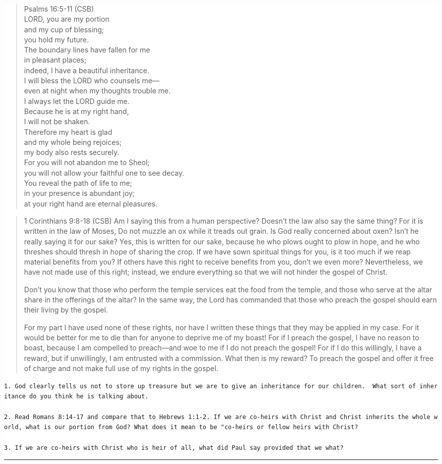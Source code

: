 >Psalms 16:5-11 (CSB)   
>LORD, you are my portion  
>and my cup of blessing;  
>you hold my future.  
>The boundary lines have fallen for me  
>in pleasant places;  
>indeed, I have a beautiful inheritance.  
>I will bless the LORD who counsels me—  
>even at night when my thoughts trouble me.  
>I always let the LORD guide me.  
>Because he is at my right hand,  
>I will not be shaken.  
>Therefore my heart is glad  
>and my whole being rejoices;  
>my body also rests securely.  
>For you will not abandon me to Sheol;  
>you will not allow your faithful one to see decay.  
>You reveal the path of life to me;  
>in your presence is abundant joy;  
>at your right hand are eternal pleasures.

>1 Corinthians 9:8-18 (CSB) Am I saying this from a human perspective? Doesn’t the law also say the same thing? For it is written in the law of Moses, Do not muzzle an ox while it treads out grain. Is God really concerned about oxen? Isn’t he really saying it for our sake? Yes, this is written for our sake, because he who plows ought to plow in hope, and he who threshes should thresh in hope of sharing the crop. If we have sown spiritual things for you, is it too much if we reap material benefits from you? If others have this right to receive benefits from you, don’t we even more? Nevertheless, we have not made use of this right; instead, we endure everything so that we will not hinder the gospel of Christ.
>
>Don’t you know that those who perform the temple services eat the food from the temple, and those who serve at the altar share in the offerings of the altar? In the same way, the Lord has commanded that those who preach the gospel should earn their living by the gospel.
>
>For my part I have used none of these rights, nor have I written these things that they may be applied in my case. For it would be better for me to die than for anyone to deprive me of my boast! For if I preach the gospel, I have no reason to boast, because I am compelled to preach—and woe to me if I do not preach the gospel! For if I do this willingly, I have a reward, but if unwillingly, I am entrusted with a commission. What then is my reward? To preach the gospel and offer it free of charge and not make full use of my rights in the gospel.

```text
1. God clearly tells us not to store up treasure but we are to give an inheritance for our children.  What sort of inheritance do you think he is talking about.

2. Read Romans 8:14-17 and compare that to Hebrews 1:1-2. If we are co-heirs with Christ and Christ inherits the whole world, what is our portion from God? What does it mean to be "co-heirs or fellow heirs with Christ?

3. If we are co-heirs with Christ who is heir of all, what did Paul say provided that we what?
```

---
